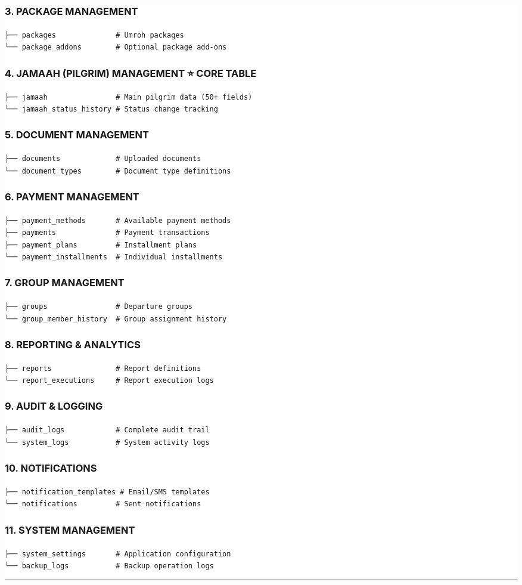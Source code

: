 ### **3. PACKAGE MANAGEMENT** 
```
├── packages              # Umroh packages
└── package_addons        # Optional package add-ons
```

### **4. JAMAAH (PILGRIM) MANAGEMENT** ⭐ **CORE TABLE**
```
├── jamaah                # Main pilgrim data (50+ fields)
└── jamaah_status_history # Status change tracking
```

### **5. DOCUMENT MANAGEMENT**
```
├── documents             # Uploaded documents
└── document_types        # Document type definitions
```

### **6. PAYMENT MANAGEMENT**
```
├── payment_methods       # Available payment methods
├── payments              # Payment transactions
├── payment_plans         # Installment plans
└── payment_installments  # Individual installments
```

### **7. GROUP MANAGEMENT**
```
├── groups                # Departure groups
└── group_member_history  # Group assignment history
```

### **8. REPORTING & ANALYTICS**
```
├── reports               # Report definitions
└── report_executions     # Report execution logs
```

### **9. AUDIT & LOGGING**
```
├── audit_logs            # Complete audit trail
└── system_logs           # System activity logs
```

### **10. NOTIFICATIONS**
```
├── notification_templates # Email/SMS templates
└── notifications         # Sent notifications
```

### **11. SYSTEM MANAGEMENT**
```
├── system_settings       # Application configuration
└── backup_logs           # Backup operation logs
```

---